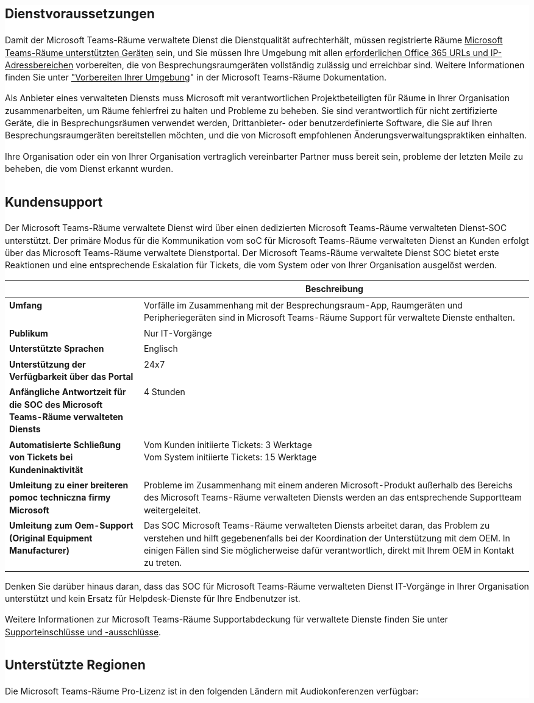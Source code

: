 ## <a name="service-prerequisites"></a>Dienstvoraussetzungen

Damit der Microsoft Teams-Räume verwaltete Dienst die Dienstqualität aufrechterhält, müssen registrierte Räume [Microsoft Teams-Räume unterstützten Geräten](requirements.md#hardware-requirements) sein, und Sie müssen Ihre Umgebung mit allen [erforderlichen Office 365 URLs und IP-Adressbereichen](/office365/enterprise/urls-and-ip-address-ranges) vorbereiten, die von Besprechungsraumgeräten vollständig zulässig und erreichbar sind. Weitere Informationen finden Sie unter ["Vorbereiten Ihrer Umgebung](rooms-prep.md)" in der Microsoft Teams-Räume Dokumentation.

Als Anbieter eines verwalteten Diensts muss Microsoft mit verantwortlichen Projektbeteiligten für Räume in Ihrer Organisation zusammenarbeiten, um Räume fehlerfrei zu halten und Probleme zu beheben. Sie sind verantwortlich für nicht zertifizierte Geräte, die in Besprechungsräumen verwendet werden, Drittanbieter- oder benutzerdefinierte Software, die Sie auf Ihren Besprechungsraumgeräten bereitstellen möchten, und die von Microsoft empfohlenen Änderungsverwaltungspraktiken einhalten.

Ihre Organisation oder ein von Ihrer Organisation vertraglich vereinbarter Partner muss bereit sein, probleme der letzten Meile zu beheben, die vom Dienst erkannt wurden.

## <a name="customer-support"></a>Kundensupport

Der Microsoft Teams-Räume verwaltete Dienst wird über einen dedizierten Microsoft Teams-Räume verwalteten Dienst-SOC unterstützt. Der primäre Modus für die Kommunikation vom soC für Microsoft Teams-Räume verwalteten Dienst an Kunden erfolgt über das Microsoft Teams-Räume verwaltete Dienstportal. Der Microsoft Teams-Räume verwaltete Dienst SOC bietet erste Reaktionen und eine entsprechende Eskalation für Tickets, die vom System oder von Ihrer Organisation ausgelöst werden.

|  | Beschreibung |
|---------|---------|
|**Umfang**   |Vorfälle im Zusammenhang mit der Besprechungsraum-App, Raumgeräten und Peripheriegeräten sind in Microsoft Teams-Räume Support für verwaltete Dienste enthalten.|
|**Publikum**  |Nur IT-Vorgänge         |
|**Unterstützte Sprachen**    |Englisch         |
|**Unterstützung der Verfügbarkeit über das Portal**   | 24x7      |
|**Anfängliche Antwortzeit für die SOC des Microsoft Teams-Räume verwalteten Diensts**   |  4 Stunden       |
|**Automatisierte Schließung von Tickets bei Kundeninaktivität**    |Vom Kunden initiierte Tickets: 3 Werktage<br>Vom System initiierte Tickets: 15 Werktage</li>   </ul>      |
|**Umleitung zu einer breiteren pomoc techniczna firmy Microsoft**   |Probleme im Zusammenhang mit einem anderen Microsoft-Produkt außerhalb des Bereichs des Microsoft Teams-Räume verwalteten Diensts werden an das entsprechende Supportteam weitergeleitet.         |
|**Umleitung zum Oem-Support (Original Equipment Manufacturer)**    |Das SOC Microsoft Teams-Räume verwalteten Diensts arbeitet daran, das Problem zu verstehen und hilft gegebenenfalls bei der Koordination der Unterstützung mit dem OEM. In einigen Fällen sind Sie möglicherweise dafür verantwortlich, direkt mit Ihrem OEM in Kontakt zu treten.         |

Denken Sie darüber hinaus daran, dass das SOC für Microsoft Teams-Räume verwalteten Dienst IT-Vorgänge in Ihrer Organisation unterstützt und kein Ersatz für Helpdesk-Dienste für Ihre Endbenutzer ist.

Weitere Informationen zur Microsoft Teams-Räume Supportabdeckung für verwaltete Dienste finden Sie unter [Supporteinschlüsse und -ausschlüsse](#support-inclusions-and-exclusions).

## <a name="supported-regions"></a>Unterstützte Regionen

Die Microsoft Teams-Räume Pro-Lizenz ist in den folgenden Ländern mit Audiokonferenzen verfügbar:
